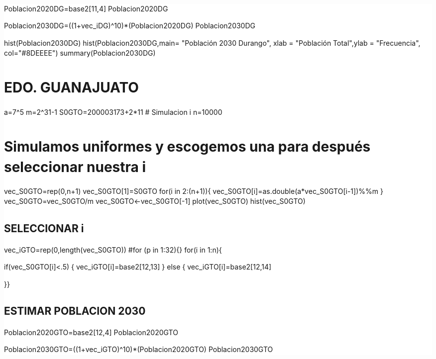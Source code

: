 Poblacion2020DG=base2[11,4]
Poblacion2020DG

Poblacion2030DG=((1+vec_iDG)^10)*(Poblacion2020DG)
Poblacion2030DG

hist(Poblacion2030DG)
hist(Poblacion2030DG,main= "Población 2030 Durango", xlab = "Población Total",ylab = "Frecuencia", col="#8DEEEE")
summary(Poblacion2030DG)


# EDO. GUANAJUATO

a=7^5
m=2^31-1
S0GTO=200003173+2*11   # Simulacion i
n=10000

# Simulamos  uniformes y escogemos una para después seleccionar nuestra i

vec_S0GTO=rep(0,n+1)
vec_S0GTO[1]=S0GTO
for(i in 2:(n+1)){
  vec_S0GTO[i]=as.double(a*vec_S0GTO[i-1])%%m
}
vec_S0GTO=vec_S0GTO/m
vec_S0GTO<-vec_S0GTO[-1]
plot(vec_S0GTO)
hist(vec_S0GTO)

## SELECCIONAR i

vec_iGTO=rep(0,length(vec_S0GTO))
#for (p in 1:32){}
for(i in 1:n){
  
  if(vec_S0GTO[i]<.5) {
    vec_iGTO[i]=base2[12,13]
  } else {
    vec_iGTO[i]=base2[12,14]
    
  }}

## ESTIMAR POBLACION 2030

Poblacion2020GTO=base2[12,4]
Poblacion2020GTO

Poblacion2030GTO=((1+vec_iGTO)^10)*(Poblacion2020GTO)
Poblacion2030GTO
